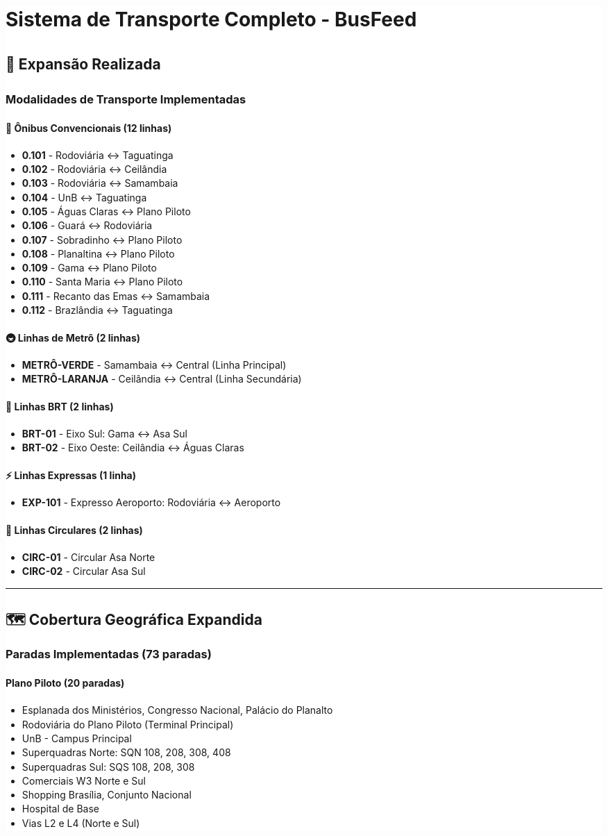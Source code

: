 # Sistema de Transporte Completo - BusFeed

## 🚀 Expansão Realizada

### Modalidades de Transporte Implementadas

#### 🚌 **Ônibus Convencionais (12 linhas)**
- **0.101** - Rodoviária ↔ Taguatinga
- **0.102** - Rodoviária ↔ Ceilândia  
- **0.103** - Rodoviária ↔ Samambaia
- **0.104** - UnB ↔ Taguatinga
- **0.105** - Águas Claras ↔ Plano Piloto
- **0.106** - Guará ↔ Rodoviária
- **0.107** - Sobradinho ↔ Plano Piloto
- **0.108** - Planaltina ↔ Plano Piloto
- **0.109** - Gama ↔ Plano Piloto
- **0.110** - Santa Maria ↔ Plano Piloto
- **0.111** - Recanto das Emas ↔ Samambaia
- **0.112** - Brazlândia ↔ Taguatinga

#### 🚇 **Linhas de Metrô (2 linhas)**
- **METRÔ-VERDE** - Samambaia ↔ Central (Linha Principal)
- **METRÔ-LARANJA** - Ceilândia ↔ Central (Linha Secundária)

#### 🚄 **Linhas BRT (2 linhas)**
- **BRT-01** - Eixo Sul: Gama ↔ Asa Sul
- **BRT-02** - Eixo Oeste: Ceilândia ↔ Águas Claras

#### ⚡ **Linhas Expressas (1 linha)**
- **EXP-101** - Expresso Aeroporto: Rodoviária ↔ Aeroporto

#### 🔄 **Linhas Circulares (2 linhas)**
- **CIRC-01** - Circular Asa Norte
- **CIRC-02** - Circular Asa Sul

---

## 🗺️ **Cobertura Geográfica Expandida**

### Paradas Implementadas (73 paradas)

#### **Plano Piloto (20 paradas)**
- Esplanada dos Ministérios, Congresso Nacional, Palácio do Planalto
- Rodoviária do Plano Piloto (Terminal Principal)
- UnB - Campus Principal
- Superquadras Norte: SQN 108, 208, 308, 408
- Superquadras Sul: SQS 108, 208, 308
- Comerciais W3 Norte e Sul
- Shopping Brasília, Conjunto Nacional
- Hospital de Base
- Vias L2 e L4 (Norte e Sul)
